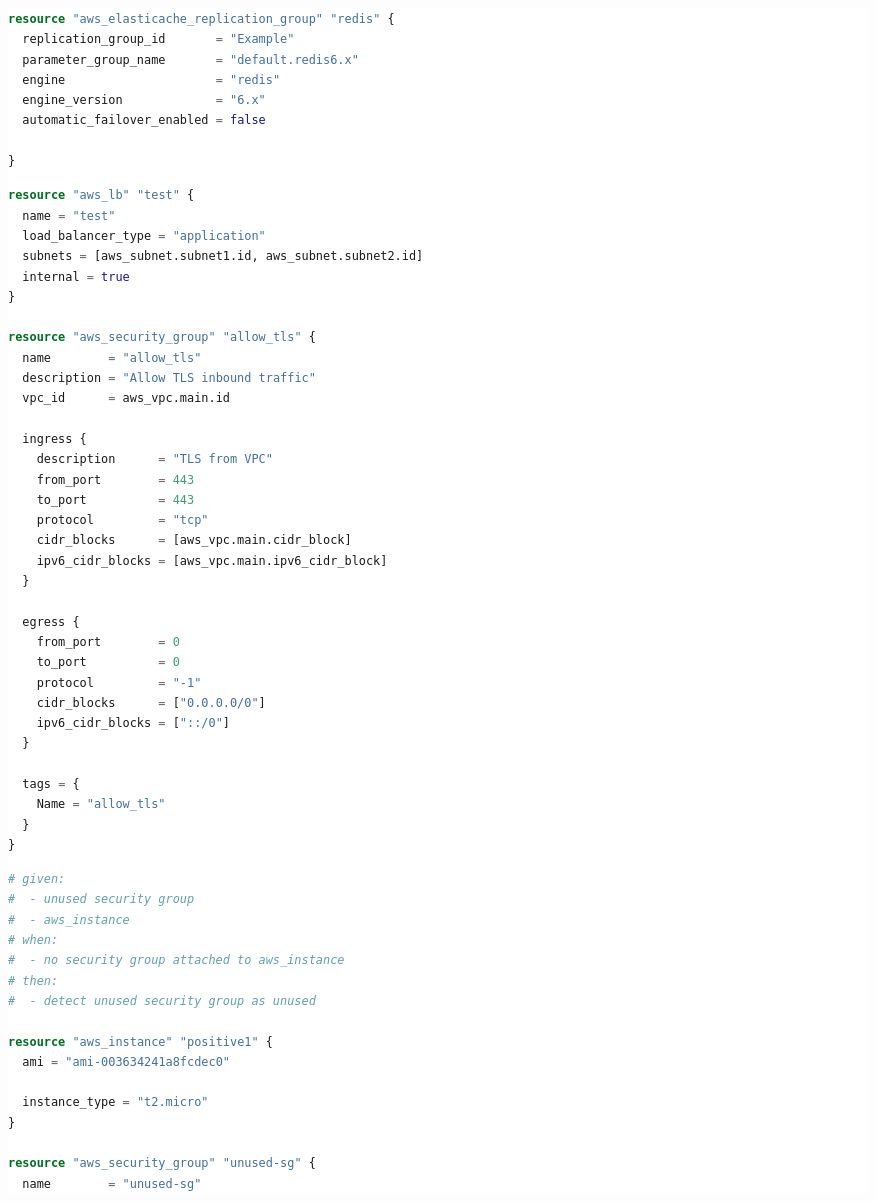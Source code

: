 ```terraform
resource "aws_elasticache_replication_group" "redis" {
  replication_group_id       = "Example"
  parameter_group_name       = "default.redis6.x"
  engine                     = "redis"
  engine_version             = "6.x"
  automatic_failover_enabled = false
  
}
```

```terraform
resource "aws_lb" "test" {
  name = "test"
  load_balancer_type = "application"
  subnets = [aws_subnet.subnet1.id, aws_subnet.subnet2.id]
  internal = true
}

resource "aws_security_group" "allow_tls" {
  name        = "allow_tls"
  description = "Allow TLS inbound traffic"
  vpc_id      = aws_vpc.main.id

  ingress {
    description      = "TLS from VPC"
    from_port        = 443
    to_port          = 443
    protocol         = "tcp"
    cidr_blocks      = [aws_vpc.main.cidr_block]
    ipv6_cidr_blocks = [aws_vpc.main.ipv6_cidr_block]
  }

  egress {
    from_port        = 0
    to_port          = 0
    protocol         = "-1"
    cidr_blocks      = ["0.0.0.0/0"]
    ipv6_cidr_blocks = ["::/0"]
  }

  tags = {
    Name = "allow_tls"
  }
}

```

```terraform
# given:
#  - unused security group
#  - aws_instance
# when:
#  - no security group attached to aws_instance
# then:
#  - detect unused security group as unused

resource "aws_instance" "positive1" {
  ami = "ami-003634241a8fcdec0"

  instance_type = "t2.micro"
}

resource "aws_security_group" "unused-sg" {
  name        = "unused-sg"
```